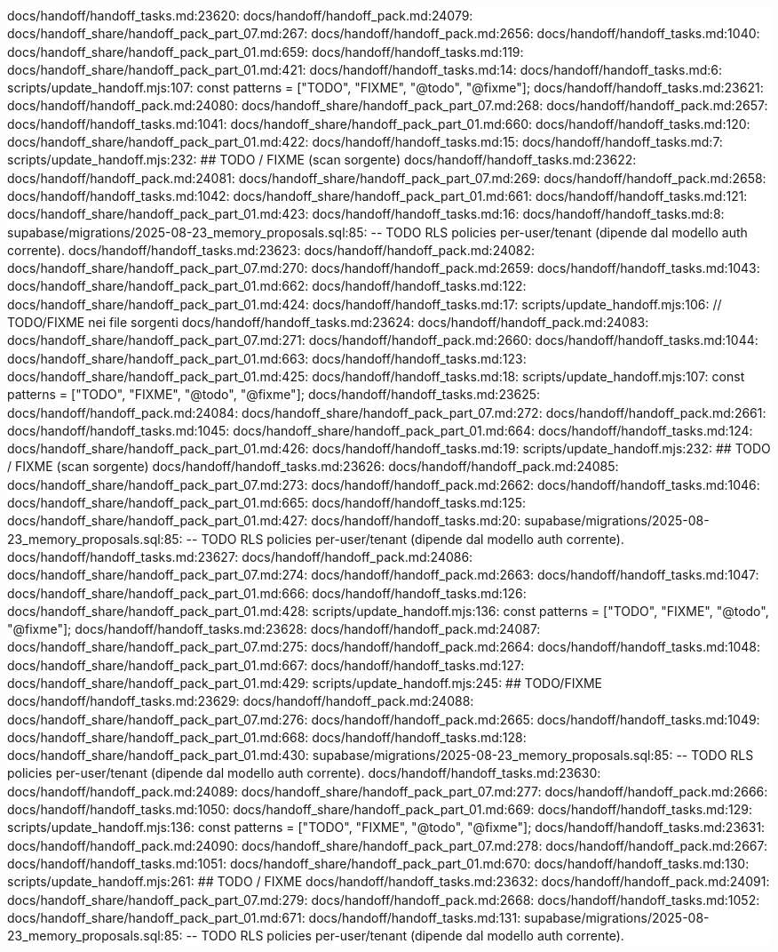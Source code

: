 docs/handoff/handoff_tasks.md:23620: docs/handoff/handoff_pack.md:24079: docs/handoff_share/handoff_pack_part_07.md:267: docs/handoff/handoff_pack.md:2656: docs/handoff/handoff_tasks.md:1040: docs/handoff_share/handoff_pack_part_01.md:659: docs/handoff/handoff_tasks.md:119: docs/handoff_share/handoff_pack_part_01.md:421: docs/handoff/handoff_tasks.md:14: docs/handoff/handoff_tasks.md:6: scripts/update_handoff.mjs:107: const patterns = ["TODO", "FIXME", "@todo", "@fixme"];
docs/handoff/handoff_tasks.md:23621: docs/handoff/handoff_pack.md:24080: docs/handoff_share/handoff_pack_part_07.md:268: docs/handoff/handoff_pack.md:2657: docs/handoff/handoff_tasks.md:1041: docs/handoff_share/handoff_pack_part_01.md:660: docs/handoff/handoff_tasks.md:120: docs/handoff_share/handoff_pack_part_01.md:422: docs/handoff/handoff_tasks.md:15: docs/handoff/handoff_tasks.md:7: scripts/update_handoff.mjs:232: ## TODO / FIXME (scan sorgente)
docs/handoff/handoff_tasks.md:23622: docs/handoff/handoff_pack.md:24081: docs/handoff_share/handoff_pack_part_07.md:269: docs/handoff/handoff_pack.md:2658: docs/handoff/handoff_tasks.md:1042: docs/handoff_share/handoff_pack_part_01.md:661: docs/handoff/handoff_tasks.md:121: docs/handoff_share/handoff_pack_part_01.md:423: docs/handoff/handoff_tasks.md:16: docs/handoff/handoff_tasks.md:8: supabase/migrations/2025-08-23_memory_proposals.sql:85: -- TODO RLS policies per-user/tenant (dipende dal modello auth corrente).
docs/handoff/handoff_tasks.md:23623: docs/handoff/handoff_pack.md:24082: docs/handoff_share/handoff_pack_part_07.md:270: docs/handoff/handoff_pack.md:2659: docs/handoff/handoff_tasks.md:1043: docs/handoff_share/handoff_pack_part_01.md:662: docs/handoff/handoff_tasks.md:122: docs/handoff_share/handoff_pack_part_01.md:424: docs/handoff/handoff_tasks.md:17: scripts/update_handoff.mjs:106: // TODO/FIXME nei file sorgenti
docs/handoff/handoff_tasks.md:23624: docs/handoff/handoff_pack.md:24083: docs/handoff_share/handoff_pack_part_07.md:271: docs/handoff/handoff_pack.md:2660: docs/handoff/handoff_tasks.md:1044: docs/handoff_share/handoff_pack_part_01.md:663: docs/handoff/handoff_tasks.md:123: docs/handoff_share/handoff_pack_part_01.md:425: docs/handoff/handoff_tasks.md:18: scripts/update_handoff.mjs:107: const patterns = ["TODO", "FIXME", "@todo", "@fixme"];
docs/handoff/handoff_tasks.md:23625: docs/handoff/handoff_pack.md:24084: docs/handoff_share/handoff_pack_part_07.md:272: docs/handoff/handoff_pack.md:2661: docs/handoff/handoff_tasks.md:1045: docs/handoff_share/handoff_pack_part_01.md:664: docs/handoff/handoff_tasks.md:124: docs/handoff_share/handoff_pack_part_01.md:426: docs/handoff/handoff_tasks.md:19: scripts/update_handoff.mjs:232: ## TODO / FIXME (scan sorgente)
docs/handoff/handoff_tasks.md:23626: docs/handoff/handoff_pack.md:24085: docs/handoff_share/handoff_pack_part_07.md:273: docs/handoff/handoff_pack.md:2662: docs/handoff/handoff_tasks.md:1046: docs/handoff_share/handoff_pack_part_01.md:665: docs/handoff/handoff_tasks.md:125: docs/handoff_share/handoff_pack_part_01.md:427: docs/handoff/handoff_tasks.md:20: supabase/migrations/2025-08-23_memory_proposals.sql:85: -- TODO RLS policies per-user/tenant (dipende dal modello auth corrente).
docs/handoff/handoff_tasks.md:23627: docs/handoff/handoff_pack.md:24086: docs/handoff_share/handoff_pack_part_07.md:274: docs/handoff/handoff_pack.md:2663: docs/handoff/handoff_tasks.md:1047: docs/handoff_share/handoff_pack_part_01.md:666: docs/handoff/handoff_tasks.md:126: docs/handoff_share/handoff_pack_part_01.md:428: scripts/update_handoff.mjs:136: const patterns = ["TODO", "FIXME", "@todo", "@fixme"];
docs/handoff/handoff_tasks.md:23628: docs/handoff/handoff_pack.md:24087: docs/handoff_share/handoff_pack_part_07.md:275: docs/handoff/handoff_pack.md:2664: docs/handoff/handoff_tasks.md:1048: docs/handoff_share/handoff_pack_part_01.md:667: docs/handoff/handoff_tasks.md:127: docs/handoff_share/handoff_pack_part_01.md:429: scripts/update_handoff.mjs:245: ## TODO/FIXME
docs/handoff/handoff_tasks.md:23629: docs/handoff/handoff_pack.md:24088: docs/handoff_share/handoff_pack_part_07.md:276: docs/handoff/handoff_pack.md:2665: docs/handoff/handoff_tasks.md:1049: docs/handoff_share/handoff_pack_part_01.md:668: docs/handoff/handoff_tasks.md:128: docs/handoff_share/handoff_pack_part_01.md:430: supabase/migrations/2025-08-23_memory_proposals.sql:85: -- TODO RLS policies per-user/tenant (dipende dal modello auth corrente).
docs/handoff/handoff_tasks.md:23630: docs/handoff/handoff_pack.md:24089: docs/handoff_share/handoff_pack_part_07.md:277: docs/handoff/handoff_pack.md:2666: docs/handoff/handoff_tasks.md:1050: docs/handoff_share/handoff_pack_part_01.md:669: docs/handoff/handoff_tasks.md:129: scripts/update_handoff.mjs:136: const patterns = ["TODO", "FIXME", "@todo", "@fixme"];
docs/handoff/handoff_tasks.md:23631: docs/handoff/handoff_pack.md:24090: docs/handoff_share/handoff_pack_part_07.md:278: docs/handoff/handoff_pack.md:2667: docs/handoff/handoff_tasks.md:1051: docs/handoff_share/handoff_pack_part_01.md:670: docs/handoff/handoff_tasks.md:130: scripts/update_handoff.mjs:261: ## TODO / FIXME
docs/handoff/handoff_tasks.md:23632: docs/handoff/handoff_pack.md:24091: docs/handoff_share/handoff_pack_part_07.md:279: docs/handoff/handoff_pack.md:2668: docs/handoff/handoff_tasks.md:1052: docs/handoff_share/handoff_pack_part_01.md:671: docs/handoff/handoff_tasks.md:131: supabase/migrations/2025-08-23_memory_proposals.sql:85: -- TODO RLS policies per-user/tenant (dipende dal modello auth corrente).